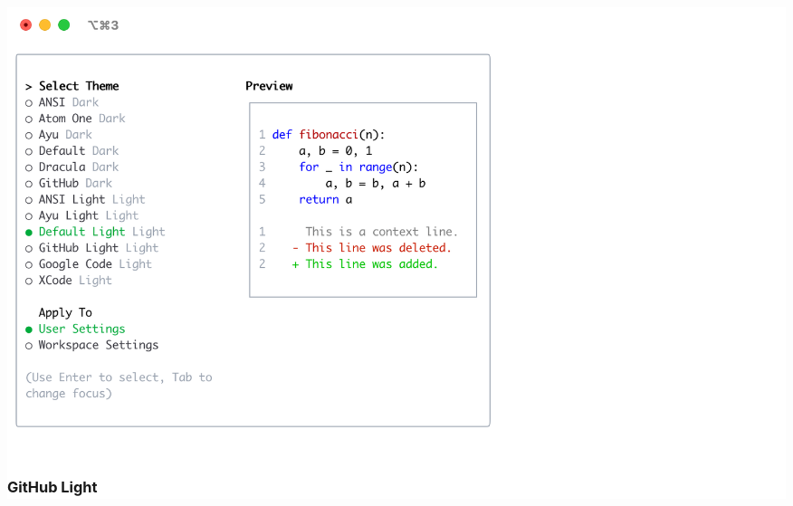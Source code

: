 <img src="../../../../docs/assets/theme-default-light.png" alt="默认浅色主题" width="600">

### GitHub Light

